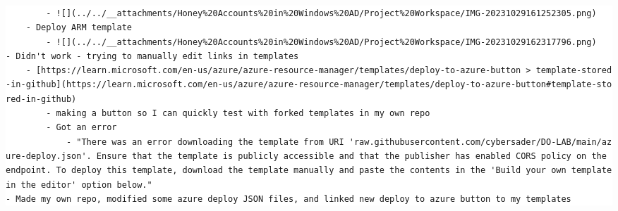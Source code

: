 			- ![](../../__attachments/Honey%20Accounts%20in%20Windows%20AD/Project%20Workspace/IMG-20231029161252305.png)
		- Deploy ARM template
			- ![](../../__attachments/Honey%20Accounts%20in%20Windows%20AD/Project%20Workspace/IMG-20231029162317796.png)
	- Didn't work - trying to manually edit links in templates
		- [https://learn.microsoft.com/en-us/azure/azure-resource-manager/templates/deploy-to-azure-button > template-stored-in-github](https://learn.microsoft.com/en-us/azure/azure-resource-manager/templates/deploy-to-azure-button#template-stored-in-github) 
			- making a button so I can quickly test with forked templates in my own repo
			- Got an error
				- "There was an error downloading the template from URI 'raw.githubusercontent.com/cybersader/DO-LAB/main/azure-deploy.json'. Ensure that the template is publicly accessible and that the publisher has enabled CORS policy on the endpoint. To deploy this template, download the template manually and paste the contents in the 'Build your own template in the editor' option below."
	- Made my own repo, modified some azure deploy JSON files, and linked new deploy to azure button to my templates